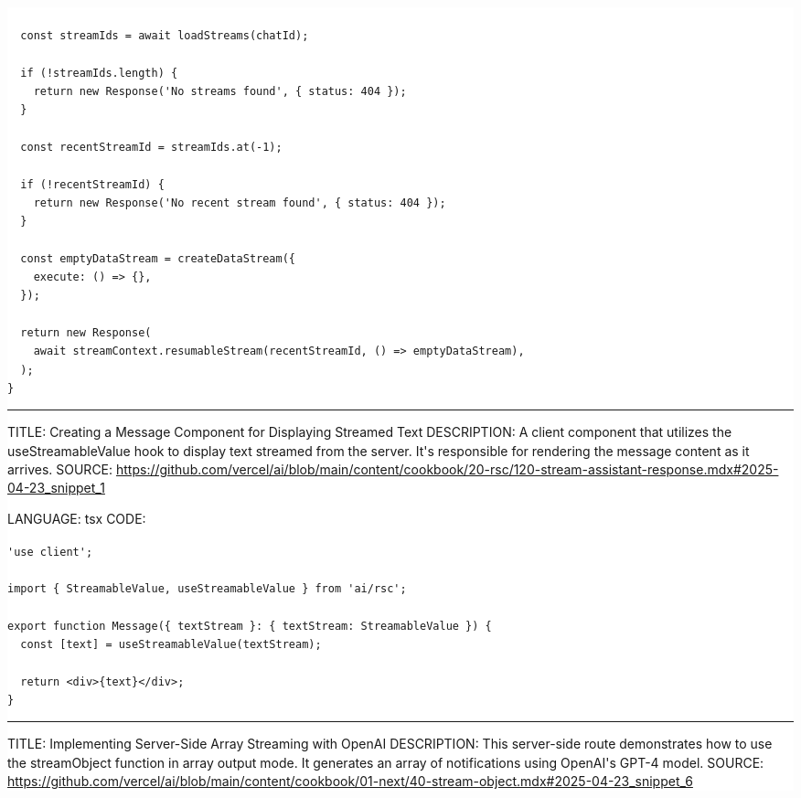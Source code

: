 ```

  const streamIds = await loadStreams(chatId);

  if (!streamIds.length) {
    return new Response('No streams found', { status: 404 });
  }

  const recentStreamId = streamIds.at(-1);

  if (!recentStreamId) {
    return new Response('No recent stream found', { status: 404 });
  }

  const emptyDataStream = createDataStream({
    execute: () => {},
  });

  return new Response(
    await streamContext.resumableStream(recentStreamId, () => emptyDataStream),
  );
}
```

----------------------------------------

TITLE: Creating a Message Component for Displaying Streamed Text
DESCRIPTION: A client component that utilizes the useStreamableValue hook to display text streamed from the server. It's responsible for rendering the message content as it arrives.
SOURCE: https://github.com/vercel/ai/blob/main/content/cookbook/20-rsc/120-stream-assistant-response.mdx#2025-04-23_snippet_1

LANGUAGE: tsx
CODE:
```
'use client';

import { StreamableValue, useStreamableValue } from 'ai/rsc';

export function Message({ textStream }: { textStream: StreamableValue }) {
  const [text] = useStreamableValue(textStream);

  return <div>{text}</div>;
}
```

----------------------------------------

TITLE: Implementing Server-Side Array Streaming with OpenAI
DESCRIPTION: This server-side route demonstrates how to use the streamObject function in array output mode. It generates an array of notifications using OpenAI's GPT-4 model.
SOURCE: https://github.com/vercel/ai/blob/main/content/cookbook/01-next/40-stream-object.mdx#2025-04-23_snippet_6
